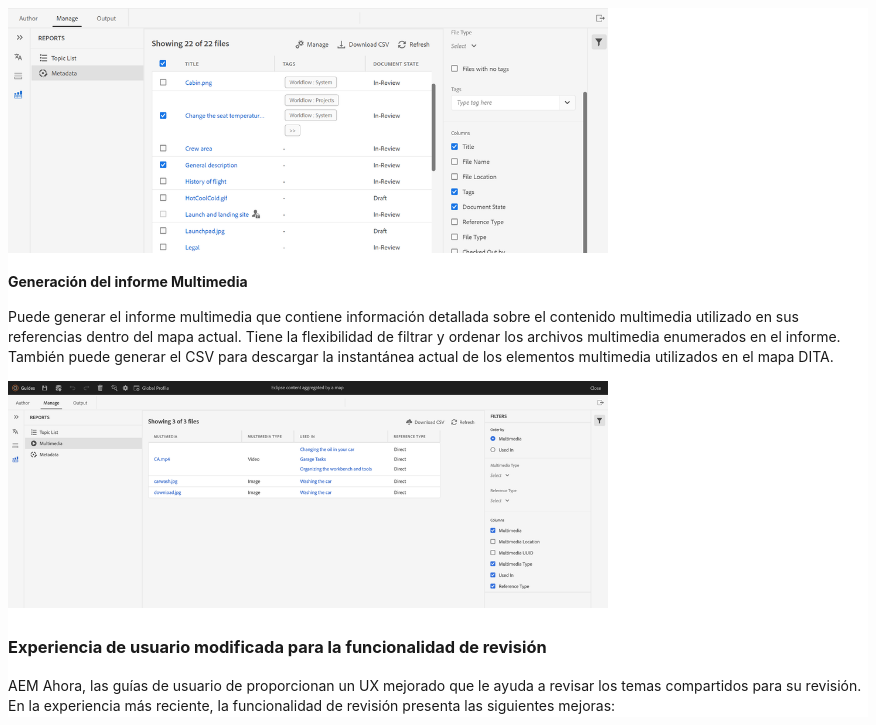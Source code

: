 <img src="assets/web-editor-metadata-panel.png" alt="administrar metadatos" width="600">

**Generación del informe Multimedia**

Puede generar el informe multimedia que contiene información detallada sobre el contenido multimedia utilizado en sus referencias dentro del mapa actual. Tiene la flexibilidad de filtrar y ordenar los archivos multimedia enumerados en el informe.
También puede generar el CSV para descargar la instantánea actual de los elementos multimedia utilizados en el mapa DITA.

<img src="assets/web-editor-reports-multimedia.png" alt="informe multimedia" width="600">

### Experiencia de usuario modificada para la funcionalidad de revisión

AEM Ahora, las guías de usuario de proporcionan un UX mejorado que le ayuda a revisar los temas compartidos para su revisión. En la experiencia más reciente, la funcionalidad de revisión presenta las siguientes mejoras:
